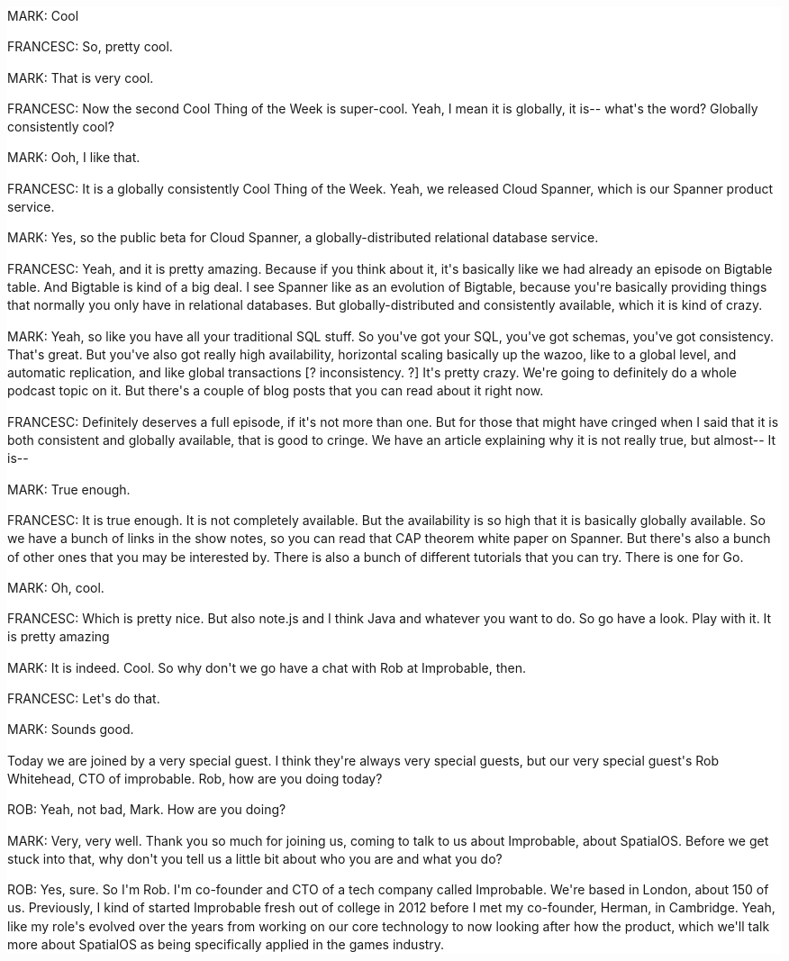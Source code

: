 MARK: Cool 

FRANCESC: So, pretty cool. 

MARK: That is very cool. 

FRANCESC: Now the second Cool Thing of the Week is super-cool. Yeah, I mean it is globally, it is-- what's the word? Globally consistently cool? 

MARK: Ooh, I like that. 

FRANCESC: It is a globally consistently Cool Thing of the Week. Yeah, we released Cloud Spanner, which is our Spanner product service. 

MARK: Yes, so the public beta for Cloud Spanner, a globally-distributed relational database service. 

FRANCESC: Yeah, and it is pretty amazing. Because if you think about it, it's basically like we had already an episode on Bigtable table. And Bigtable is kind of a big deal. I see Spanner like as an evolution of Bigtable, because you're basically providing things that normally you only have in relational databases. But globally-distributed and consistently available, which it is kind of crazy. 

MARK: Yeah, so like you have all your traditional SQL stuff. So you've got your SQL, you've got schemas, you've got consistency. That's great. But you've also got really high availability, horizontal scaling basically up the wazoo, like to a global level, and automatic replication, and like global transactions [? inconsistency. ?] It's pretty crazy. We're going to definitely do a whole podcast topic on it. But there's a couple of blog posts that you can read about it right now. 

FRANCESC: Definitely deserves a full episode, if it's not more than one. But for those that might have cringed when I said that it is both consistent and globally available, that is good to cringe. We have an article explaining why it is not really true, but almost-- It is-- 

MARK: True enough. 

FRANCESC: It is true enough. It is not completely available. But the availability is so high that it is basically globally available. So we have a bunch of links in the show notes, so you can read that CAP theorem white paper on Spanner. But there's also a bunch of other ones that you may be interested by. There is also a bunch of different tutorials that you can try. There is one for Go. 

MARK: Oh, cool. 

FRANCESC: Which is pretty nice. But also note.js and I think Java and whatever you want to do. So go have a look. Play with it. It is pretty amazing 

MARK: It is indeed. Cool. So why don't we go have a chat with Rob at Improbable, then. 

FRANCESC: Let's do that. 

MARK: Sounds good. 

Today we are joined by a very special guest. I think they're always very special guests, but our very special guest's Rob Whitehead, CTO of improbable. Rob, how are you doing today? 

ROB: Yeah, not bad, Mark. How are you doing? 

MARK: Very, very well. Thank you so much for joining us, coming to talk to us about Improbable, about SpatialOS. Before we get stuck into that, why don't you tell us a little bit about who you are and what you do? 

ROB: Yes, sure. So I'm Rob. I'm co-founder and CTO of a tech company called Improbable. We're based in London, about 150 of us. Previously, I kind of started Improbable fresh out of college in 2012 before I met my co-founder, Herman, in Cambridge. Yeah, like my role's evolved over the years from working on our core technology to now looking after how the product, which we'll talk more about SpatialOS as being specifically applied in the games industry. 
